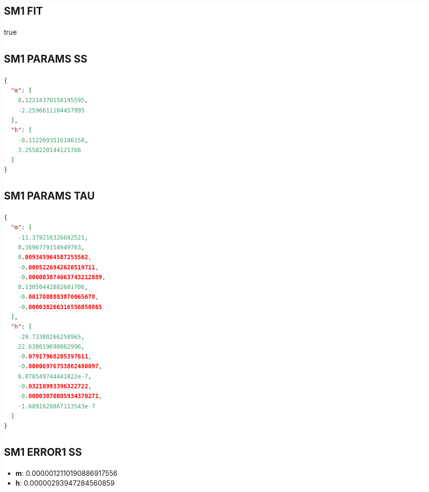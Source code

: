 ## SM1 FIT

true

## SM1 PARAMS SS

```json
{
  "m": [
    0.12214370158195595,
    -2.2596611104457995
  ],
  "h": [
    -0.1122693516186158,
    3.2558220144121766
  ]
}
```

## SM1 PARAMS TAU

```json
{
  "m": [
    -11.379216326692521,
    0.3696779154949763,
    0.009345964587255562,
    -0.0005226942620519711,
    -0.000003874663743212889,
    0.13050442882681706,
    -0.0017088883870065678,
    -0.000038266316556050865
  ],
  "h": [
    -29.73380266258965,
    22.638619698062996,
    -0.07917968285397611,
    -0.00006976753862480097,
    6.878549744441822e-7,
    -0.03216993396322722,
    -0.00003070085934370271,
    -1.6891628867113543e-7
  ]
}
```

## SM1 ERROR1 SS

- **m**: 0.0000012110190886917556
- **h**: 0.00000293947284560859
